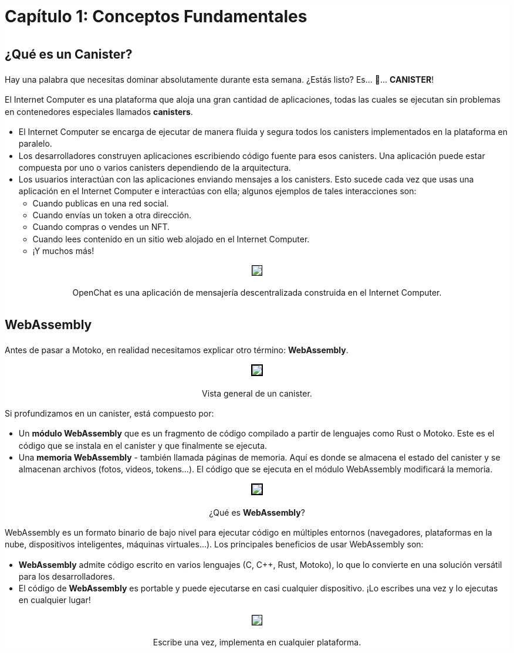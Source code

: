 # Capítulo 1: Conceptos Fundamentales
## ¿Qué es un Canister?
Hay una palabra que necesitas dominar absolutamente durante esta semana. ¿Estás listo? Es... 🥁... **CANISTER**!

El Internet Computer es una plataforma que aloja una gran cantidad de aplicaciones, todas las cuales se ejecutan sin problemas en contenedores especiales llamados **canisters**.

- El Internet Computer se encarga de ejecutar de manera fluida y segura todos los canisters implementados en la plataforma en paralelo.
- Los desarrolladores construyen aplicaciones escribiendo código fuente para esos canisters. Una aplicación puede estar compuesta por uno o varios canisters dependiendo de la arquitectura.
- Los usuarios interactúan con las aplicaciones enviando mensajes a los canisters. Esto sucede cada vez que usas una aplicación en el Internet Computer e interactúas con ella; algunos ejemplos de tales interacciones son:
    - Cuando publicas en una red social.
    - Cuando envías un token a otra dirección.
    - Cuando compras o vendes un NFT.
    - Cuando lees contenido en un sitio web alojado en el Internet Computer.
    - ¡Y muchos más!

<p align="center"> <img src="../../../chapters/chapter-1/assets/oc_message.png" height="600px" style="border: 1px solid black;"/> </p>
<p align="center"> OpenChat es una aplicación de mensajería descentralizada construida en el Internet Computer. </p>

## WebAssembly
Antes de pasar a Motoko, en realidad necesitamos explicar otro término: **WebAssembly**.

<p align="center"> <img src="../../../chapters/chapter-1/assets/canister_overview.png" width="800px" style="border: 2px solid black;"> </p>
<p align="center"> Vista general de un canister.</p>

Si profundizamos en un canister, está compuesto por:
- Un **módulo WebAssembly** que es un fragmento de código compilado a partir de lenguajes como Rust o Motoko. Este es el código que se instala en el canister y que finalmente se ejecuta.
- Una **memoria WebAssembly** - también llamada páginas de memoria. Aquí es donde se almacena el estado del canister y se almacenan archivos (fotos, videos, tokens...). El código que se ejecuta en el módulo WebAssembly modificará la memoria.

<p align="center"> <img src="../../../chapters/chapter-1/assets/webassembly.png" width="600px" style="border: 2px solid black;"> </p>

<p align="center"> ¿Qué es <b>WebAssembly</b>? </p>
WebAssembly es un formato binario de bajo nivel para ejecutar código en múltiples entornos (navegadores, plataformas en la nube, dispositivos inteligentes, máquinas virtuales...). Los principales beneficios de usar WebAssembly son:

- **WebAssembly** admite código escrito en varios lenguajes (C, C++, Rust, Motoko), lo que lo convierte en una solución versátil para los desarrolladores.
- El código de **WebAssembly** es portable y puede ejecutarse en casi cualquier dispositivo. ¡Lo escribes una vez y lo ejecutas en cualquier lugar!
<p align="center"> <img src="../../../chapters/chapter-1/assets/webassembly_stack.png" width="500px" style="border: 1px solid black;"/> </p>
<p align="center"> Escribe una vez, implementa en cualquier plataforma. </p>
